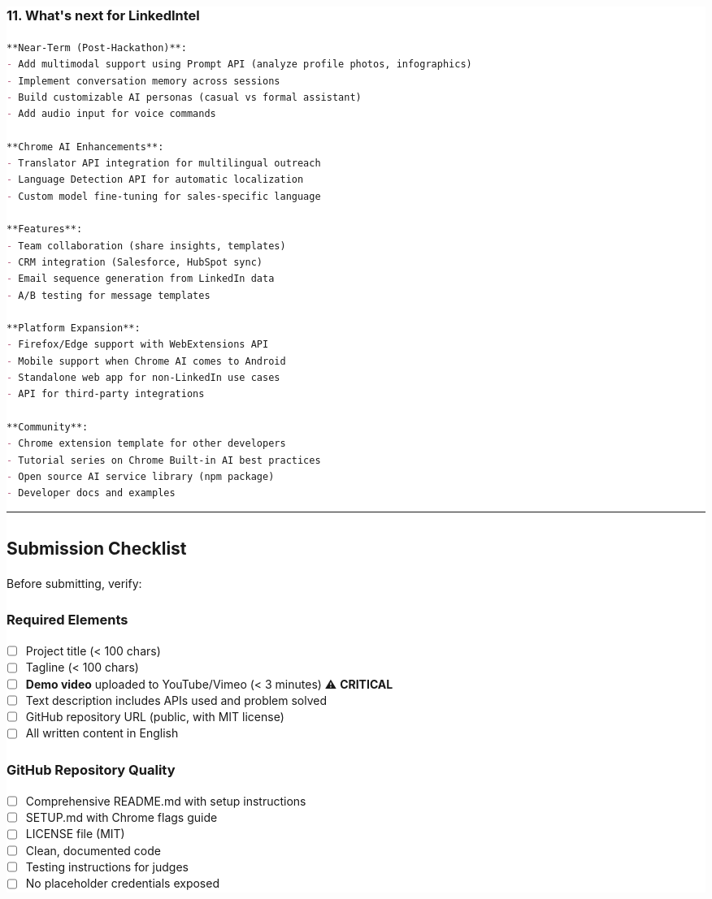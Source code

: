 ### 11. What's next for LinkedIntel

```markdown
**Near-Term (Post-Hackathon)**:
- Add multimodal support using Prompt API (analyze profile photos, infographics)
- Implement conversation memory across sessions
- Build customizable AI personas (casual vs formal assistant)
- Add audio input for voice commands

**Chrome AI Enhancements**:
- Translator API integration for multilingual outreach
- Language Detection API for automatic localization
- Custom model fine-tuning for sales-specific language

**Features**:
- Team collaboration (share insights, templates)
- CRM integration (Salesforce, HubSpot sync)
- Email sequence generation from LinkedIn data
- A/B testing for message templates

**Platform Expansion**:
- Firefox/Edge support with WebExtensions API
- Mobile support when Chrome AI comes to Android
- Standalone web app for non-LinkedIn use cases
- API for third-party integrations

**Community**:
- Chrome extension template for other developers
- Tutorial series on Chrome Built-in AI best practices
- Open source AI service library (npm package)
- Developer docs and examples
```

---

## Submission Checklist

Before submitting, verify:

### Required Elements
- [ ] Project title (< 100 chars)
- [ ] Tagline (< 100 chars)
- [ ] **Demo video** uploaded to YouTube/Vimeo (< 3 minutes) ⚠️ **CRITICAL**
- [ ] Text description includes APIs used and problem solved
- [ ] GitHub repository URL (public, with MIT license)
- [ ] All written content in English

### GitHub Repository Quality
- [ ] Comprehensive README.md with setup instructions
- [ ] SETUP.md with Chrome flags guide
- [ ] LICENSE file (MIT)
- [ ] Clean, documented code
- [ ] Testing instructions for judges
- [ ] No placeholder credentials exposed

